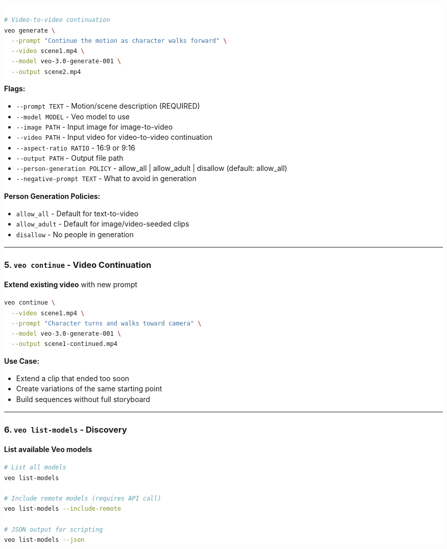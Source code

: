 ```bash

# Video-to-video continuation
veo generate \
  --prompt "Continue the motion as character walks forward" \
  --video scene1.mp4 \
  --model veo-3.0-generate-001 \
  --output scene2.mp4
```

**Flags:**
- `--prompt TEXT` - Motion/scene description (REQUIRED)
- `--model MODEL` - Veo model to use
- `--image PATH` - Input image for image-to-video
- `--video PATH` - Input video for video-to-video continuation
- `--aspect-ratio RATIO` - 16:9 or 9:16
- `--output PATH` - Output file path
- `--person-generation POLICY` - allow_all | allow_adult | disallow (default: allow_all)
- `--negative-prompt TEXT` - What to avoid in generation

**Person Generation Policies:**
- `allow_all` - Default for text-to-video
- `allow_adult` - Default for image/video-seeded clips
- `disallow` - No people in generation

---

### 5. `veo continue` - Video Continuation

**Extend existing video** with new prompt

```bash
veo continue \
  --video scene1.mp4 \
  --prompt "Character turns and walks toward camera" \
  --model veo-3.0-generate-001 \
  --output scene1-continued.mp4
```

**Use Case:**
- Extend a clip that ended too soon
- Create variations of the same starting point
- Build sequences without full storyboard

---

### 6. `veo list-models` - Discovery

**List available Veo models**

```bash
# List all models
veo list-models

# Include remote models (requires API call)
veo list-models --include-remote

# JSON output for scripting
veo list-models --json
```
